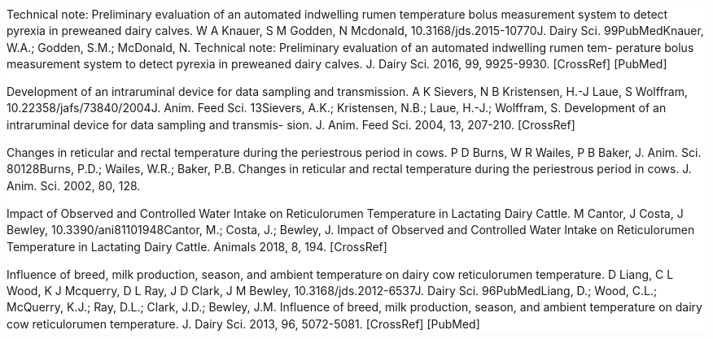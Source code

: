 Technical note: Preliminary evaluation of an automated indwelling rumen temperature bolus measurement system to detect pyrexia in preweaned dairy calves. W A Knauer, S M Godden, N Mcdonald, 10.3168/jds.2015-10770J. Dairy Sci. 99PubMedKnauer, W.A.; Godden, S.M.; McDonald, N. Technical note: Preliminary evaluation of an automated indwelling rumen tem- perature bolus measurement system to detect pyrexia in preweaned dairy calves. J. Dairy Sci. 2016, 99, 9925-9930. [CrossRef] [PubMed]

Development of an intraruminal device for data sampling and transmission. A K Sievers, N B Kristensen, H.-J Laue, S Wolffram, 10.22358/jafs/73840/2004J. Anim. Feed Sci. 13Sievers, A.K.; Kristensen, N.B.; Laue, H.-J.; Wolffram, S. Development of an intraruminal device for data sampling and transmis- sion. J. Anim. Feed Sci. 2004, 13, 207-210. [CrossRef]

Changes in reticular and rectal temperature during the periestrous period in cows. P D Burns, W R Wailes, P B Baker, J. Anim. Sci. 80128Burns, P.D.; Wailes, W.R.; Baker, P.B. Changes in reticular and rectal temperature during the periestrous period in cows. J. Anim. Sci. 2002, 80, 128.

Impact of Observed and Controlled Water Intake on Reticulorumen Temperature in Lactating Dairy Cattle. M Cantor, J Costa, J Bewley, 10.3390/ani81101948Cantor, M.; Costa, J.; Bewley, J. Impact of Observed and Controlled Water Intake on Reticulorumen Temperature in Lactating Dairy Cattle. Animals 2018, 8, 194. [CrossRef]

Influence of breed, milk production, season, and ambient temperature on dairy cow reticulorumen temperature. D Liang, C L Wood, K J Mcquerry, D L Ray, J D Clark, J M Bewley, 10.3168/jds.2012-6537J. Dairy Sci. 96PubMedLiang, D.; Wood, C.L.; McQuerry, K.J.; Ray, D.L.; Clark, J.D.; Bewley, J.M. Influence of breed, milk production, season, and ambient temperature on dairy cow reticulorumen temperature. J. Dairy Sci. 2013, 96, 5072-5081. [CrossRef] [PubMed]

